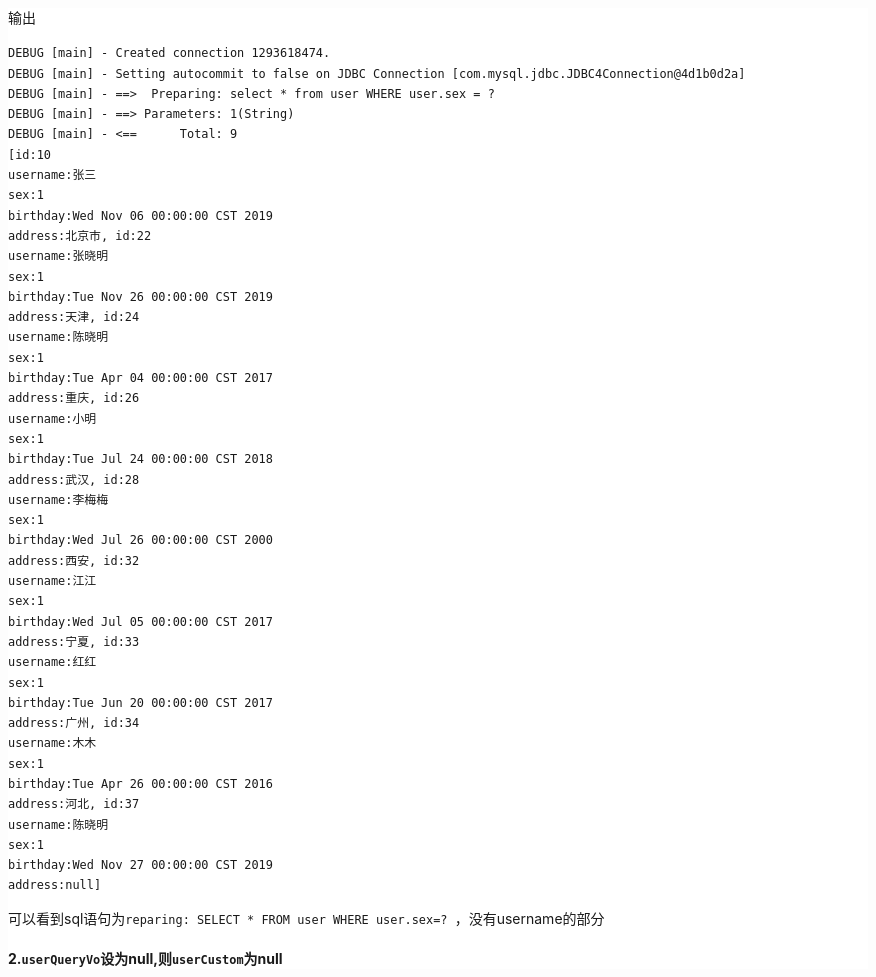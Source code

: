 输出

```
DEBUG [main] - Created connection 1293618474.
DEBUG [main] - Setting autocommit to false on JDBC Connection [com.mysql.jdbc.JDBC4Connection@4d1b0d2a]
DEBUG [main] - ==>  Preparing: select * from user WHERE user.sex = ? 
DEBUG [main] - ==> Parameters: 1(String)
DEBUG [main] - <==      Total: 9
[id:10
username:张三
sex:1
birthday:Wed Nov 06 00:00:00 CST 2019
address:北京市, id:22
username:张晓明
sex:1
birthday:Tue Nov 26 00:00:00 CST 2019
address:天津, id:24
username:陈晓明
sex:1
birthday:Tue Apr 04 00:00:00 CST 2017
address:重庆, id:26
username:小明
sex:1
birthday:Tue Jul 24 00:00:00 CST 2018
address:武汉, id:28
username:李梅梅
sex:1
birthday:Wed Jul 26 00:00:00 CST 2000
address:西安, id:32
username:江江
sex:1
birthday:Wed Jul 05 00:00:00 CST 2017
address:宁夏, id:33
username:红红
sex:1
birthday:Tue Jun 20 00:00:00 CST 2017
address:广州, id:34
username:木木
sex:1
birthday:Tue Apr 26 00:00:00 CST 2016
address:河北, id:37
username:陈晓明
sex:1
birthday:Wed Nov 27 00:00:00 CST 2019
address:null]
```

可以看到sql语句为`reparing: SELECT * FROM user WHERE user.sex=? `，没有username的部分


#### 2.`userQueryVo`设为null,则`userCustom`为null

